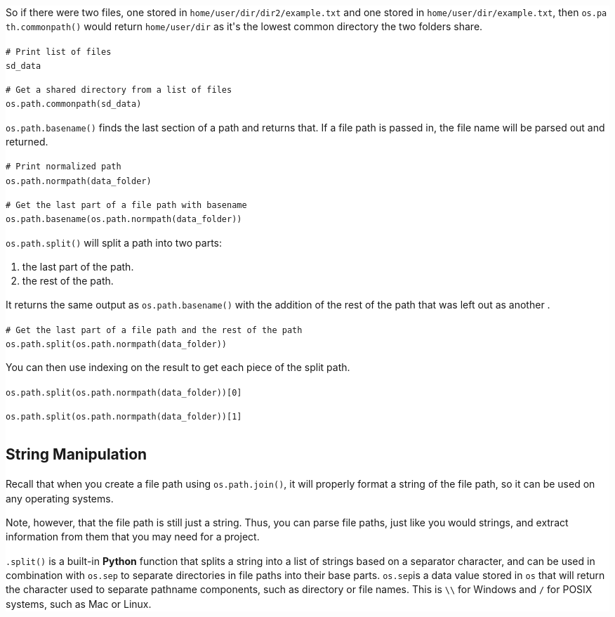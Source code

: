 So if there were two files, one stored in `home/user/dir/dir2/example.txt` and one stored in `home/user/dir/example.txt`, then `os.path.commonpath()` would return `home/user/dir` as it's the lowest common directory the two folders share. 

```{code-cell} ipython3
# Print list of files
sd_data
```

```{code-cell} ipython3
# Get a shared directory from a list of files
os.path.commonpath(sd_data)
```

`os.path.basename()` finds the last section of a path and returns that. If a file path is passed in, the file name will be parsed out and returned. 

```{code-cell} ipython3
# Print normalized path
os.path.normpath(data_folder)
```

```{code-cell} ipython3
# Get the last part of a file path with basename
os.path.basename(os.path.normpath(data_folder))
```

`os.path.split()` will split a path into two parts:

1. the last part of the path.
2. the rest of the path. 

It returns the same output as `os.path.basename()` with the addition of the rest of the path that was left out as another .

```{code-cell} ipython3
# Get the last part of a file path and the rest of the path
os.path.split(os.path.normpath(data_folder))
```

You can then use indexing on the result to get each piece of the split path.

```{code-cell} ipython3
os.path.split(os.path.normpath(data_folder))[0]
```

```{code-cell} ipython3
os.path.split(os.path.normpath(data_folder))[1]
```

## String Manipulation 

Recall that when you create a file path using `os.path.join()`, it will properly format a string of the file path, so it can be used on any operating systems.

Note, however, that the file path is still just a string. Thus, you can parse file paths, just like you would strings, and extract information from them that you may need for a project. 

`.split()` is a built-in **Python** function that splits a string into a list of strings based on a separator 
character, and can be used in combination with `os.sep` to separate directories in file paths into their base parts. `os.sep`is a data value stored in `os` that will return the character used to separate pathname components, such as directory or file names. This is `\\` for Windows and `/` for POSIX systems, such as Mac or Linux.
